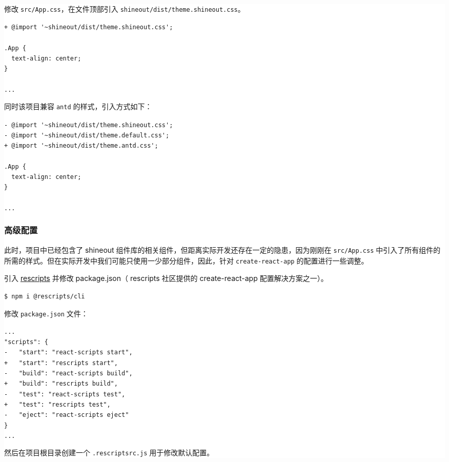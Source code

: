 
修改 `src/App.css`，在文件顶部引入 `shineout/dist/theme.shineout.css`。

```
+ @import '~shineout/dist/theme.shineout.css';

.App {
  text-align: center;
}

...
```

同时该项目兼容 `antd` 的样式，引入方式如下：

```
- @import '~shineout/dist/theme.shineout.css';
- @import '~shineout/dist/theme.default.css';
+ @import '~shineout/dist/theme.antd.css';

.App {
  text-align: center;
}

...
```

### 高级配置

此时，项目中已经包含了 shineout 组件库的相关组件，但距离实际开发还存在一定的隐患，因为刚刚在 `src/App.css` 中引入了所有组件的所需的样式。但在实际开发中我们可能只使用一少部分组件，因此，针对 `create-react-app` 的配置进行一些调整。

引入 [rescripts](https://github.com/harrysolovay/rescripts) 并修改 package.json（ rescripts 社区提供的 create-react-app 配置解决方案之一）。

```
$ npm i @rescripts/cli
```

修改 `package.json` 文件：

```
...
"scripts": {
-   "start": "react-scripts start",
+   "start": "rescripts start",
-   "build": "react-scripts build",
+   "build": "rescripts build",
-   "test": "react-scripts test",
+   "test": "rescripts test",
-   "eject": "react-scripts eject"
}
...
```

然后在项目根目录创建一个 `.rescriptsrc.js` 用于修改默认配置。
